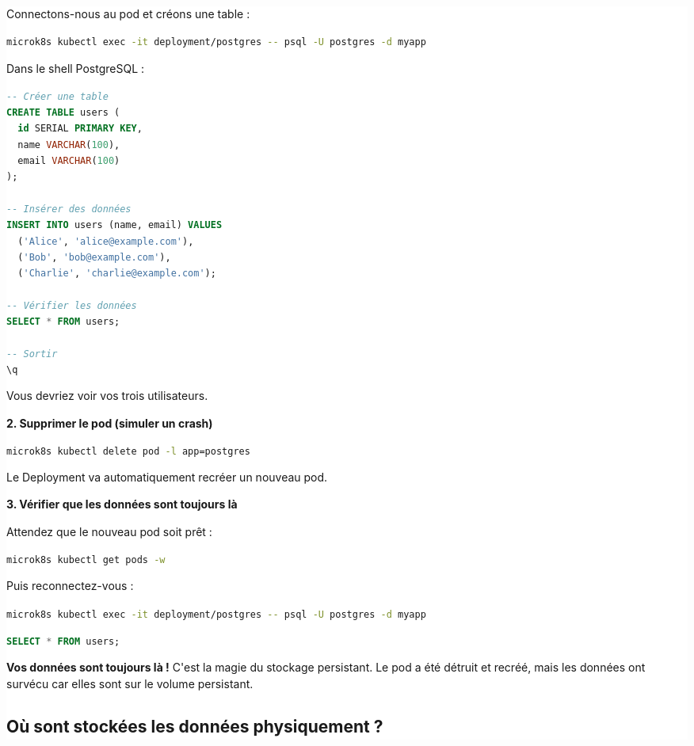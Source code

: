 Connectons-nous au pod et créons une table :

```bash
microk8s kubectl exec -it deployment/postgres -- psql -U postgres -d myapp
```

Dans le shell PostgreSQL :
```sql
-- Créer une table
CREATE TABLE users (
  id SERIAL PRIMARY KEY,
  name VARCHAR(100),
  email VARCHAR(100)
);

-- Insérer des données
INSERT INTO users (name, email) VALUES
  ('Alice', 'alice@example.com'),
  ('Bob', 'bob@example.com'),
  ('Charlie', 'charlie@example.com');

-- Vérifier les données
SELECT * FROM users;

-- Sortir
\q
```

Vous devriez voir vos trois utilisateurs.

**2. Supprimer le pod (simuler un crash)**

```bash
microk8s kubectl delete pod -l app=postgres
```

Le Deployment va automatiquement recréer un nouveau pod.

**3. Vérifier que les données sont toujours là**

Attendez que le nouveau pod soit prêt :
```bash
microk8s kubectl get pods -w
```

Puis reconnectez-vous :
```bash
microk8s kubectl exec -it deployment/postgres -- psql -U postgres -d myapp
```

```sql
SELECT * FROM users;
```

**Vos données sont toujours là !** C'est la magie du stockage persistant. Le pod a été détruit et recréé, mais les données ont survécu car elles sont sur le volume persistant.

## Où sont stockées les données physiquement ?
